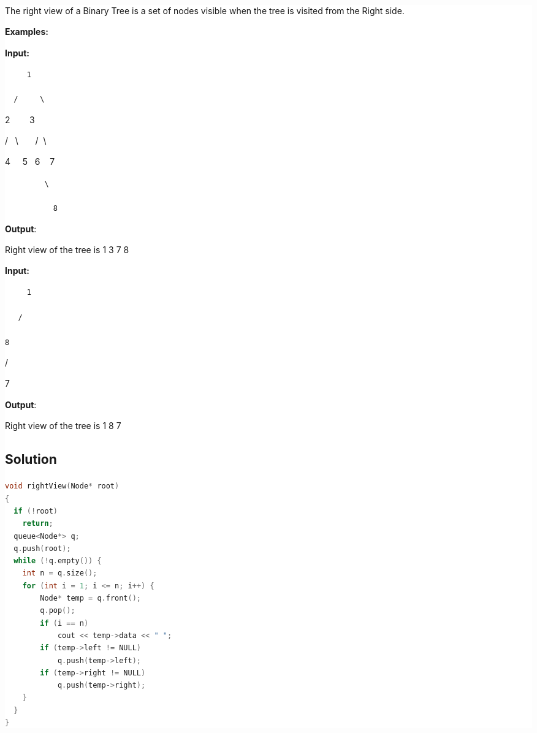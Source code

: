 The right view of a Binary Tree is a set of nodes visible when the tree is visited from the Right side.

**Examples:**

**Input:**

         1

      /     \

2        3

/   \       /  \

4     5   6    7

             \

               8

**Output**:

Right view of the tree is 1 3 7 8

**Input:**

         1

       /

    8

/

7

**Output**:

Right view of the tree is 1 8 7

## **Solution**

```cpp
void rightView(Node* root)
{
  if (!root)
    return;
  queue<Node*> q;
  q.push(root);
  while (!q.empty()) {
    int n = q.size();
    for (int i = 1; i <= n; i++) {
        Node* temp = q.front();
        q.pop();
        if (i == n)
            cout << temp->data << " ";
        if (temp->left != NULL)
            q.push(temp->left);
        if (temp->right != NULL)
            q.push(temp->right);
    }
  }
}
```
